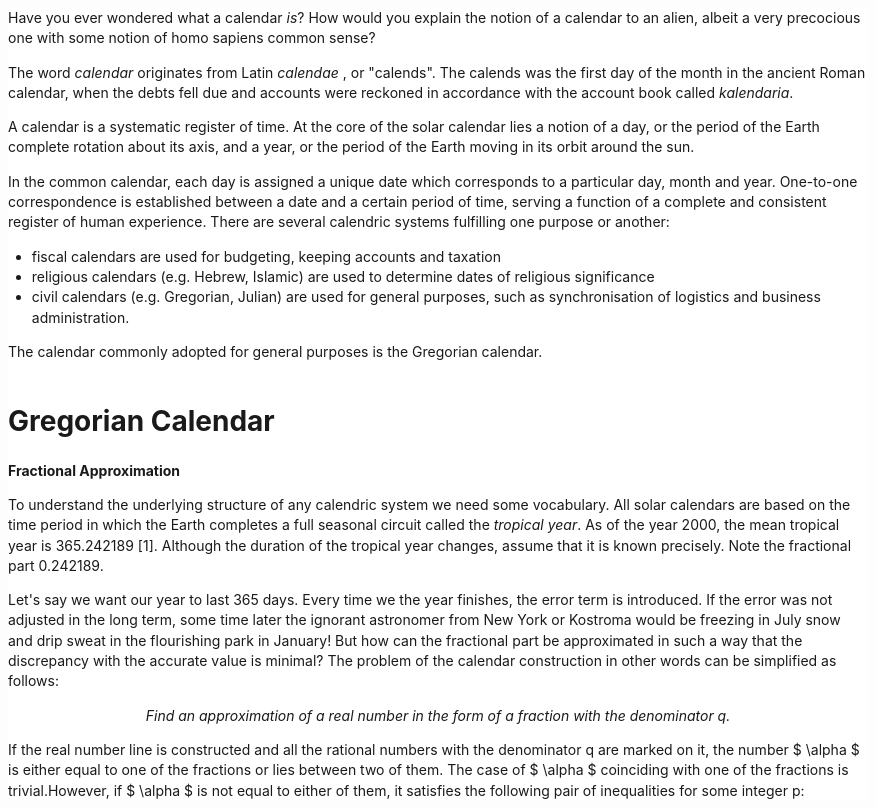 <script src="/assets/scripts/jquery-1.12.2.min.js"></script>
<link rel="stylesheet" href="/assets/scripts/katex/katex.min.css">
<script src="/assets/scripts/katex/katex.min.js"></script>
<script src="/assets/scripts/katex/contrib/auto-render.min.js"></script>


Have you ever wondered what a calendar <i>is</i>? How would you explain the notion of a calendar to an alien, albeit a very precocious one with some notion of homo sapiens common sense?

The word <i>calendar</i> originates from Latin <i>calendae</i> , or "calends". The calends was the first day of the month in the ancient Roman calendar, when the debts fell due and accounts were reckoned in accordance with the account book called <em>kalendaria</em>.

A calendar is a systematic register of time. At the core of the solar calendar lies a notion of a day, or the period of the Earth complete rotation about its axis, and a year, or the period of the Earth moving in its orbit around the sun.

In the common calendar, each day is assigned a unique date which corresponds to a particular day, month and year. One-to-one correspondence is established between a date and a certain period of time, serving a function of a complete and consistent register of human experience. There are several calendric systems fulfilling one purpose or another:

<ul>
    <li>fiscal calendars are used for budgeting, keeping accounts and taxation</li>
    <li>religious calendars (e.g. Hebrew, Islamic) are used to determine dates of religious significance</li>
    <li>civil calendars (e.g. Gregorian, Julian) are used for general purposes, such as synchronisation of logistics and business administration.</li>
</ul>

The calendar commonly adopted for general purposes is the Gregorian calendar.

<h1>Gregorian Calendar</h1>

<strong>Fractional Approximation</strong>

<p style="text-align:left;">
To understand the underlying structure of any calendric system we need some vocabulary. All solar calendars are based on the time period in which the Earth completes a full seasonal circuit called the <i>tropical year</i>. As of the year 2000, the mean tropical year is 365.242189 [1]. Although the duration of the tropical year changes, assume that it is known precisely. Note the fractional part 0.242189. 

Let's say we want our year to last 365 days. Every time we the year finishes, the error term is introduced. If the error was not adjusted in the long term, some time later the ignorant astronomer from New York or Kostroma would be freezing in July snow and drip sweat in the flourishing park in January! But how can the fractional part be approximated in such a way that the discrepancy with the accurate value is minimal? The problem of the calendar construction in other words can be simplified as follows:</p>

<p style="text-align:center;"><em> Find an approximation of a real number</em>
<em> in the form of a fraction with the denominator q.</em></p>

<p style="text-align:left;">If the real number line is constructed and all the rational numbers with the denominator q are marked on it, the number $ \alpha $ is either equal to one of the fractions or lies between two of them. The case of  $ \alpha $ coinciding with one of the fractions is trivial.However, if $ \alpha $ is not equal to either of them, it satisfies the following pair of inequalities for some integer p:</p>
